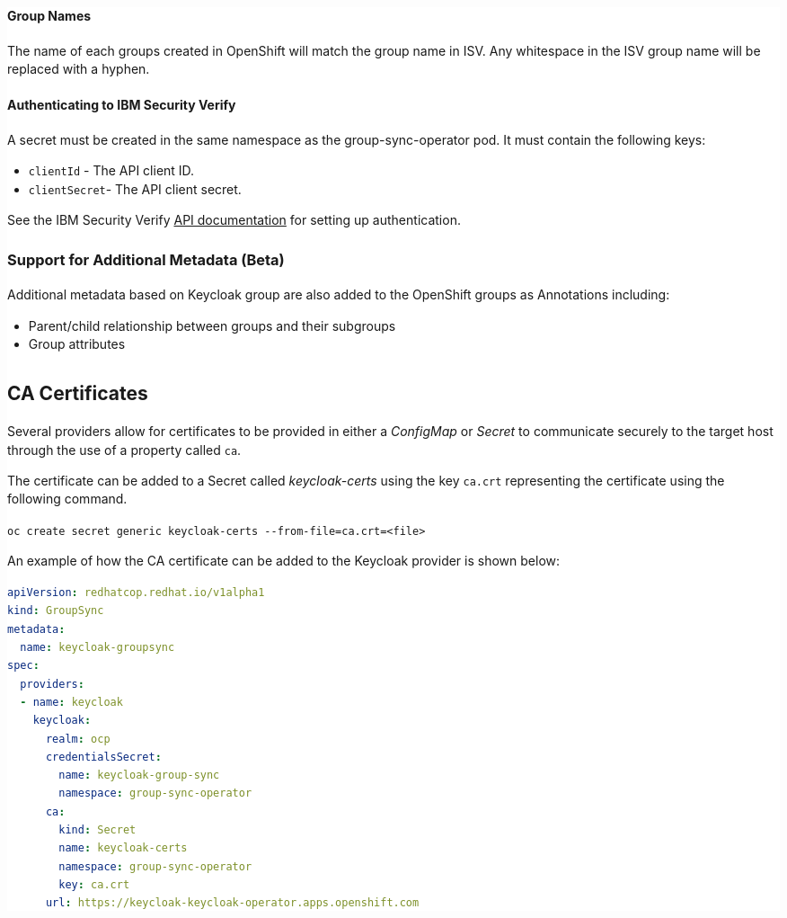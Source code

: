 #### Group Names
The name of each groups created in OpenShift will match the group name in ISV. Any whitespace in the ISV group name will be replaced with a hyphen.

#### Authenticating to IBM Security Verify

A secret must be created in the same namespace as the group-sync-operator pod. It must contain the following keys:

* `clientId` - The API client ID.
* `clientSecret`- The API client secret.

See the IBM Security Verify [API documentation](https://docs.verify.ibm.com/verify/docs/api-access) for setting up authentication.

### Support for Additional Metadata (Beta)

Additional metadata based on Keycloak group are also added to the OpenShift groups as Annotations including:

* Parent/child relationship between groups and their subgroups
* Group attributes

## CA Certificates

Several providers allow for certificates to be provided in either a _ConfigMap_ or _Secret_ to communicate securely to the target host through the use of a property called `ca`.

The certificate can be added to a Secret called _keycloak-certs_ using the key `ca.crt` representing the certificate using the following command.

```
oc create secret generic keycloak-certs --from-file=ca.crt=<file>
```

An example of how the CA certificate can be added to the Keycloak provider is shown below:

```yaml
apiVersion: redhatcop.redhat.io/v1alpha1
kind: GroupSync
metadata:
  name: keycloak-groupsync
spec:
  providers:
  - name: keycloak
    keycloak:
      realm: ocp
      credentialsSecret:
        name: keycloak-group-sync
        namespace: group-sync-operator
      ca:
        kind: Secret
        name: keycloak-certs
        namespace: group-sync-operator
        key: ca.crt
      url: https://keycloak-keycloak-operator.apps.openshift.com
```
